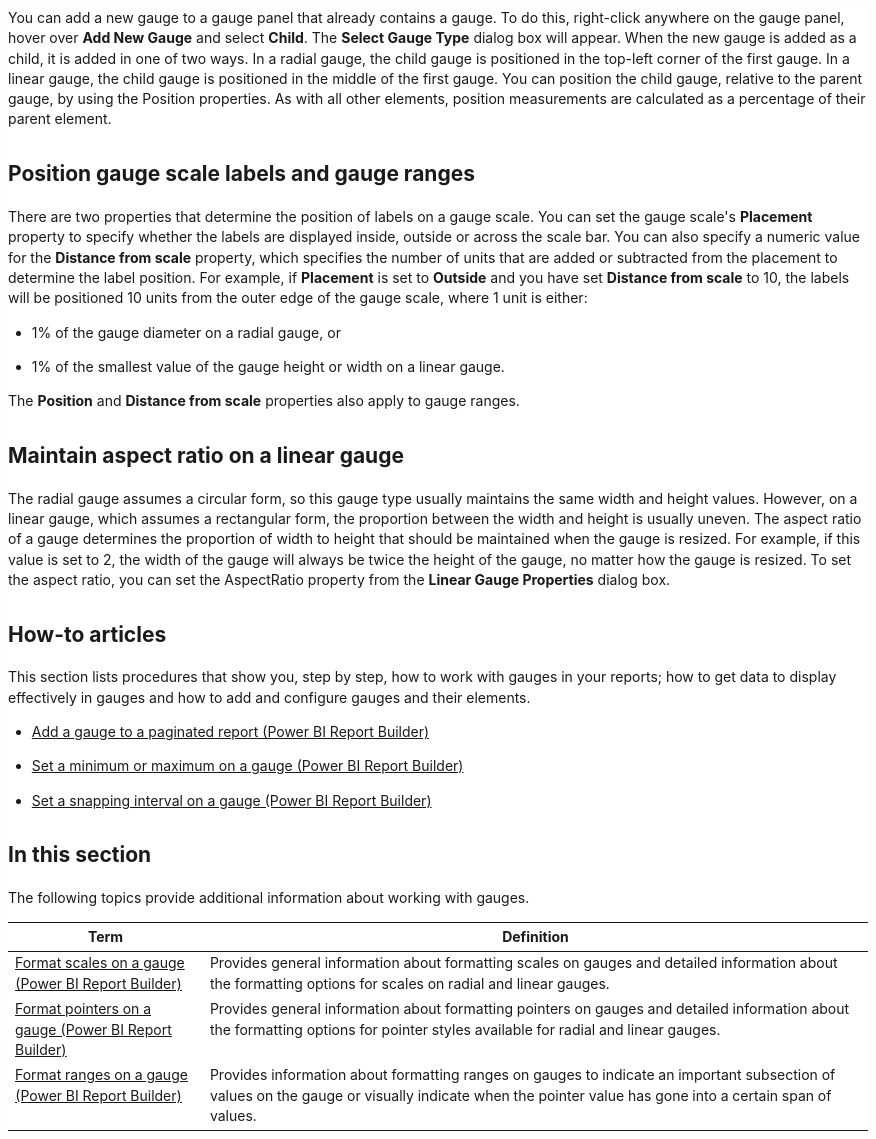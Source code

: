  You can add a new gauge to a gauge panel that already contains a gauge. To do this, right-click anywhere on the gauge panel, hover over **Add New Gauge** and select **Child**. The **Select Gauge Type** dialog box will appear. When the new gauge is added as a child, it is added in one of two ways. In a radial gauge, the child gauge is positioned in the top-left corner of the first gauge. In a linear gauge, the child gauge is positioned in the middle of the first gauge. You can position the child gauge, relative to the parent gauge, by using the Position properties. As with all other elements, position measurements are calculated as a percentage of their parent element.  
  
## Position gauge scale labels and gauge ranges  
 There are two properties that determine the position of labels on a gauge scale. You can set the gauge scale's **Placement** property to specify whether the labels are displayed inside, outside or across the scale bar. You can also specify a numeric value for the **Distance from scale** property, which specifies the number of units that are added or subtracted from the placement to determine the label position. For example, if **Placement** is set to **Outside** and you have set **Distance from scale** to 10, the labels will be positioned 10 units from the outer edge of the gauge scale, where 1 unit is either:  
  
- 1% of the gauge diameter on a radial gauge, or  
  
- 1% of the smallest value of the gauge height or width on a linear gauge.  
  
 The **Position** and **Distance from scale** properties also apply to gauge ranges.  
  
## Maintain aspect ratio on a linear gauge  
 The radial gauge assumes a circular form, so this gauge type usually maintains the same width and height values. However, on a linear gauge, which assumes a rectangular form, the proportion between the width and height is usually uneven. The aspect ratio of a gauge determines the proportion of width to height that should be maintained when the gauge is resized. For example, if this value is set to 2, the width of the gauge will always be twice the height of the gauge, no matter how the gauge is resized. To set the aspect ratio, you can set the AspectRatio property from the **Linear Gauge Properties** dialog box.  
  
##  <a name="HowTo"></a> How-to articles

 This section lists procedures that show you, step by step, how to work with gauges in your reports; how to get data to display effectively in gauges and how to add and configure gauges and their elements.  
  
- [Add a gauge to a paginated report (Power BI Report Builder)](add-gauge-to-report-report-builder.md) 
  
- [Set a minimum or maximum on a gauge &#40;Power BI Report Builder&#41;](/sql/reporting-services/report-design/set-a-minimum-or-maximum-on-a-gauge-report-builder-and-ssrs)  
  
- [Set a snapping interval on a gauge (Power BI Report Builder)](/sql/reporting-services/report-design/set-a-minimum-or-maximum-on-a-gauge-report-builder-and-ssrs)  
  
##  <a name="InThisSection"></a> In this section  
 The following topics provide additional information about working with gauges.  
  
|Term|Definition|  
|-|-|  
|[Format scales on a gauge &#40;Power BI Report Builder&#41;](/sql/reporting-services/report-design/formatting-scales-on-a-gauge-report-builder-and-ssrs)|Provides general information about formatting scales on gauges and detailed information about the formatting options for scales on radial and linear gauges.|  
|[Format pointers on a gauge &#40;Power BI Report Builder&#41;](/sql/reporting-services/report-design/formatting-pointers-on-a-gauge-report-builder-and-ssrs)|Provides general information about formatting pointers on gauges and detailed information about the formatting options for pointer styles available for radial and linear gauges.|  
|[Format ranges on a gauge &#40;Power BI Report Builder&#41;](/sql/reporting-services/report-design/formatting-ranges-on-a-gauge-report-builder-and-ssrs)|Provides information about formatting ranges on gauges to indicate an important subsection of values on the gauge or visually indicate when the pointer value has gone into a certain span of values.|  
  